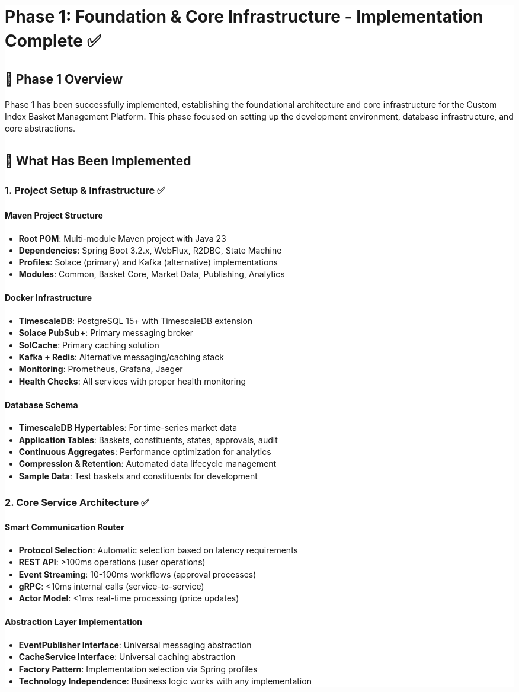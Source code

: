 # Phase 1: Foundation & Core Infrastructure - Implementation Complete ✅

## 🎯 **Phase 1 Overview**

Phase 1 has been successfully implemented, establishing the foundational architecture and core infrastructure for the Custom Index Basket Management Platform. This phase focused on setting up the development environment, database infrastructure, and core abstractions.

## 🚀 **What Has Been Implemented**

### **1. Project Setup & Infrastructure** ✅

#### **Maven Project Structure**
- **Root POM**: Multi-module Maven project with Java 23
- **Dependencies**: Spring Boot 3.2.x, WebFlux, R2DBC, State Machine
- **Profiles**: Solace (primary) and Kafka (alternative) implementations
- **Modules**: Common, Basket Core, Market Data, Publishing, Analytics

#### **Docker Infrastructure**
- **TimescaleDB**: PostgreSQL 15+ with TimescaleDB extension
- **Solace PubSub+**: Primary messaging broker
- **SolCache**: Primary caching solution
- **Kafka + Redis**: Alternative messaging/caching stack
- **Monitoring**: Prometheus, Grafana, Jaeger
- **Health Checks**: All services with proper health monitoring

#### **Database Schema**
- **TimescaleDB Hypertables**: For time-series market data
- **Application Tables**: Baskets, constituents, states, approvals, audit
- **Continuous Aggregates**: Performance optimization for analytics
- **Compression & Retention**: Automated data lifecycle management
- **Sample Data**: Test baskets and constituents for development

### **2. Core Service Architecture** ✅

#### **Smart Communication Router**
- **Protocol Selection**: Automatic selection based on latency requirements
- **REST API**: >100ms operations (user operations)
- **Event Streaming**: 10-100ms workflows (approval processes)
- **gRPC**: <10ms internal calls (service-to-service)
- **Actor Model**: <1ms real-time processing (price updates)

#### **Abstraction Layer Implementation**
- **EventPublisher Interface**: Universal messaging abstraction
- **CacheService Interface**: Universal caching abstraction
- **Factory Pattern**: Implementation selection via Spring profiles
- **Technology Independence**: Business logic works with any implementation

